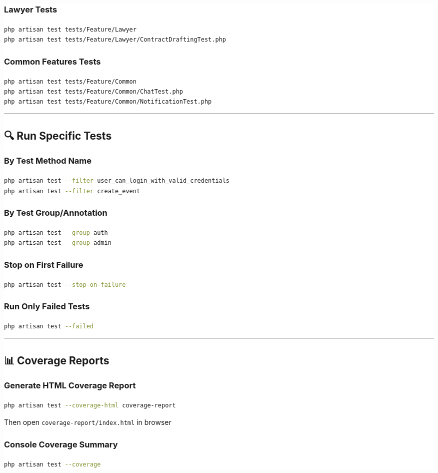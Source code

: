 ### Lawyer Tests
```bash
php artisan test tests/Feature/Lawyer
php artisan test tests/Feature/Lawyer/ContractDraftingTest.php
```

### Common Features Tests
```bash
php artisan test tests/Feature/Common
php artisan test tests/Feature/Common/ChatTest.php
php artisan test tests/Feature/Common/NotificationTest.php
```

---

## 🔍 Run Specific Tests

### By Test Method Name
```bash
php artisan test --filter user_can_login_with_valid_credentials
php artisan test --filter create_event
```

### By Test Group/Annotation
```bash
php artisan test --group auth
php artisan test --group admin
```

### Stop on First Failure
```bash
php artisan test --stop-on-failure
```

### Run Only Failed Tests
```bash
php artisan test --failed
```

---

## 📊 Coverage Reports

### Generate HTML Coverage Report
```bash
php artisan test --coverage-html coverage-report
```
Then open `coverage-report/index.html` in browser

### Console Coverage Summary
```bash
php artisan test --coverage
```
